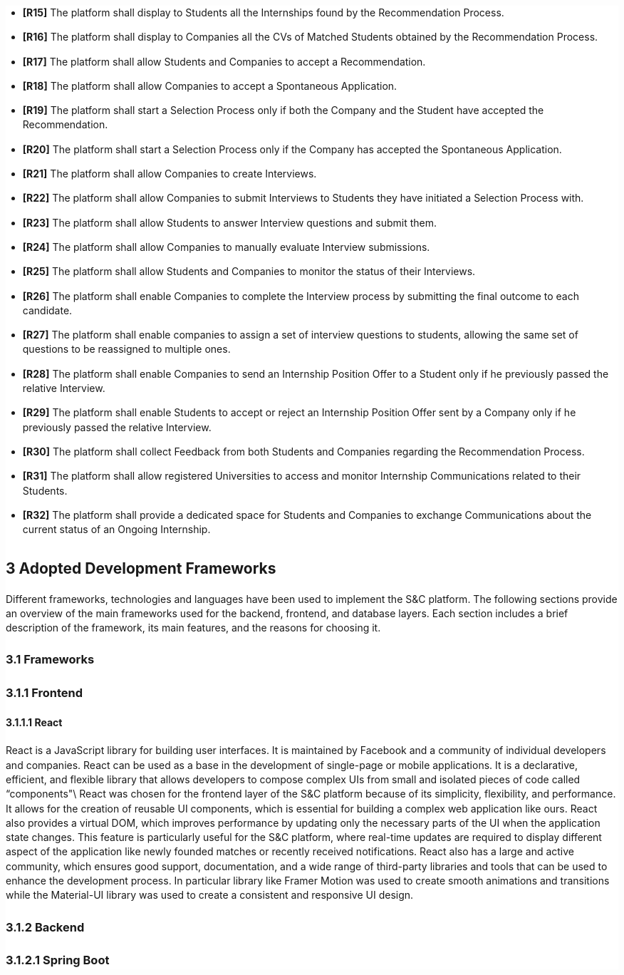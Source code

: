 - **[R15]** The platform shall display to Students all the Internships found by the Recommendation Process.
- **[R16]** The platform shall display to Companies all the CVs of Matched Students obtained by the Recommendation Process.
- **[R17]** The platform shall allow Students and Companies to accept a Recommendation.
- **[R18]** The platform shall allow Companies to accept a Spontaneous Application.
- **[R19]** The platform shall start a Selection Process only if both the Company and the Student have accepted the Recommendation.
- **[R20]** The platform shall start a Selection Process only if the Company has accepted the Spontaneous Application.

- **[R21]** The platform shall allow Companies to create Interviews.
- **[R22]** The platform shall allow Companies to submit Interviews to Students they have initiated a Selection Process with.
- **[R23]** The platform shall allow Students to answer Interview questions and submit them.
- **[R24]** The platform shall allow Companies to manually evaluate Interview submissions.
- **[R25]** The platform shall allow Students and Companies to monitor the status of their Interviews.
- **[R26]** The platform shall enable Companies to complete the Interview process by submitting the final outcome to each candidate.
- **[R27]** The platform shall enable companies to assign a set of interview questions to students, allowing the same set of questions to be reassigned to multiple ones.

- **[R28]** The platform shall enable Companies to send an Internship Position Offer to a Student only if he previously passed the relative Interview.
- **[R29]** The platform shall enable Students to accept or reject an Internship Position Offer sent by a Company only if he previously passed the relative Interview.

- **[R30]** The platform shall collect Feedback from both Students and Companies regarding the Recommendation Process.

- **[R31]** The platform shall allow registered Universities to access and monitor Internship Communications related to their Students.
- **[R32]** The platform shall provide a dedicated space for Students and Companies to exchange Communications about the current status of an Ongoing Internship.

## 3 Adopted Development Frameworks
Different frameworks, technologies and languages have been used to implement the S&C platform. The following sections provide an overview of the main frameworks used for the backend, frontend, and database layers. Each section includes a brief description of the framework, its main features, and the reasons for choosing it.
### 3.1 Frameworks
### 3.1.1 Frontend
#### 3.1.1.1 React
React is a JavaScript library for building user interfaces. It is maintained by Facebook and a community of individual developers and companies. React can be used as a base in the development of single-page or mobile applications. It is a declarative, efficient, and flexible library that allows developers to compose complex UIs from small and isolated pieces of code called “components"\\
React was chosen for the frontend layer of the S&C platform because of its simplicity, flexibility, and performance. It allows for the creation of reusable UI components, which is essential for building a complex web application like ours. React also provides a virtual DOM, which improves performance by updating only the necessary parts of the UI when the application state changes. This feature is particularly useful for the S&C platform, where real-time updates are required to display different aspect of the application like newly founded matches or recently received notifications. React also has a large and active community, which ensures good support, documentation, and a wide range of third-party libraries and tools that can be used to enhance the development process. In particular library like Framer Motion was used to create smooth animations and transitions while the Material-UI library was used to create a consistent and responsive UI design.
### 3.1.2 Backend
### 3.1.2.1 Spring Boot